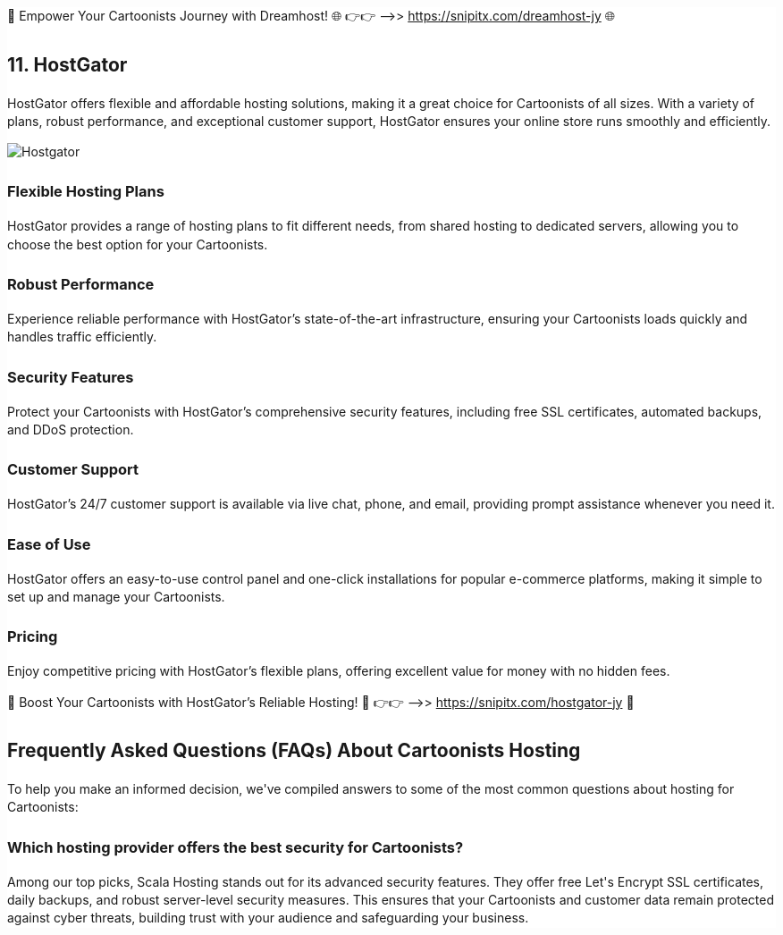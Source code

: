 🚀 Empower Your Cartoonists Journey with Dreamhost! 🌐
👉👉 -->> https://snipitx.com/dreamhost-jy 🌐

## 11. HostGator

HostGator offers flexible and affordable hosting solutions, making it a great choice for Cartoonists of all sizes. With a variety of plans, robust performance, and exceptional customer support, HostGator ensures your online store runs smoothly and efficiently.

![Hostgator](https://i.imgur.com/SNC0dSu.jpeg "Hostgator Hosting")

### Flexible Hosting Plans
HostGator provides a range of hosting plans to fit different needs, from shared hosting to dedicated servers, allowing you to choose the best option for your Cartoonists.

### Robust Performance
Experience reliable performance with HostGator’s state-of-the-art infrastructure, ensuring your Cartoonists loads quickly and handles traffic efficiently.

### Security Features
Protect your Cartoonists with HostGator’s comprehensive security features, including free SSL certificates, automated backups, and DDoS protection.

### Customer Support
HostGator’s 24/7 customer support is available via live chat, phone, and email, providing prompt assistance whenever you need it.

### Ease of Use
HostGator offers an easy-to-use control panel and one-click installations for popular e-commerce platforms, making it simple to set up and manage your Cartoonists.

### Pricing
Enjoy competitive pricing with HostGator’s flexible plans, offering excellent value for money with no hidden fees.

🌟 Boost Your Cartoonists with HostGator’s Reliable Hosting! 🚀
👉👉 -->> https://snipitx.com/hostgator-jy 🚀

## Frequently Asked Questions (FAQs) About Cartoonists Hosting

To help you make an informed decision, we've compiled answers to some of the most common questions about hosting for Cartoonists:

### Which hosting provider offers the best security for Cartoonists? 
Among our top picks, Scala Hosting stands out for its advanced security features. They offer free Let's Encrypt SSL certificates, daily backups, and robust server-level security measures. This ensures that your Cartoonists and customer data remain protected against cyber threats, building trust with your audience and safeguarding your business.
